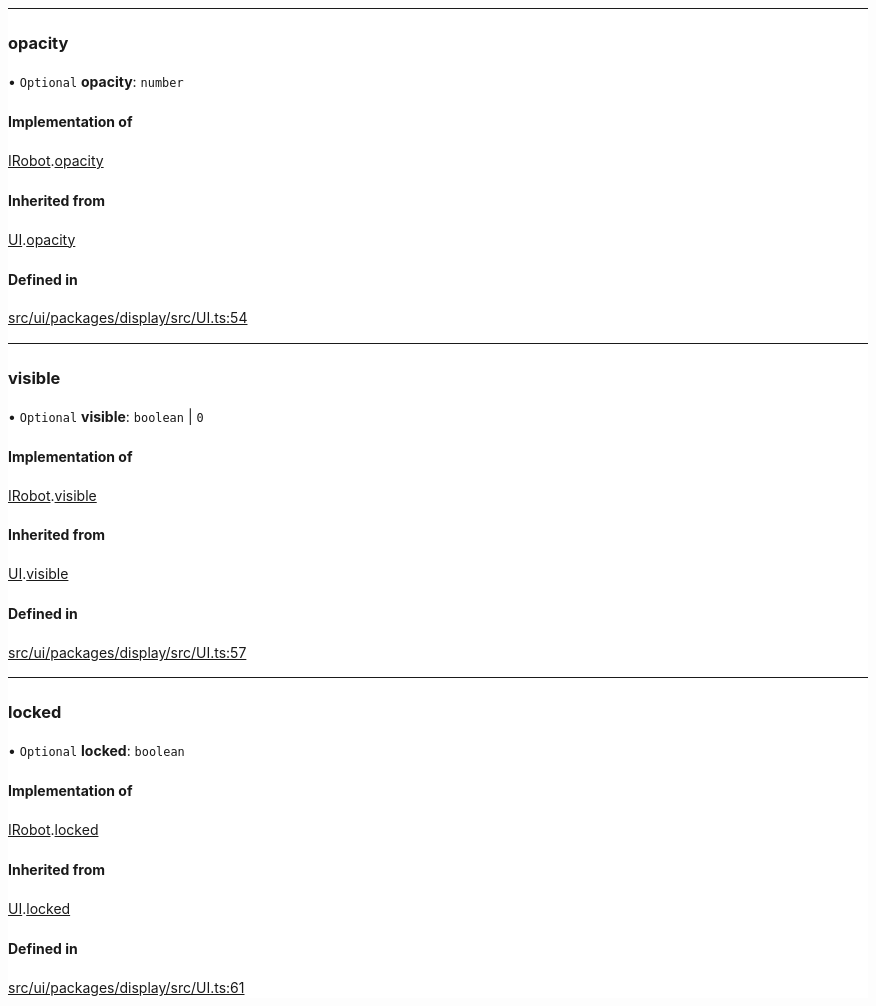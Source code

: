 ___

### opacity

• `Optional` **opacity**: `number`

#### Implementation of

[IRobot](../interfaces/IRobot.md).[opacity](../interfaces/IRobot.md#opacity)

#### Inherited from

[UI](UI.md).[opacity](UI.md#opacity)

#### Defined in

[src/ui/packages/display/src/UI.ts:54](https://github.com/leaferjs/leafer-ui/blob/4f34682d75d50ed9144f891fb4da145a8d369069/packages/display/src/UI.ts#L54)

___

### visible

• `Optional` **visible**: `boolean` \| ``0``

#### Implementation of

[IRobot](../interfaces/IRobot.md).[visible](../interfaces/IRobot.md#visible)

#### Inherited from

[UI](UI.md).[visible](UI.md#visible)

#### Defined in

[src/ui/packages/display/src/UI.ts:57](https://github.com/leaferjs/leafer-ui/blob/4f34682d75d50ed9144f891fb4da145a8d369069/packages/display/src/UI.ts#L57)

___

### locked

• `Optional` **locked**: `boolean`

#### Implementation of

[IRobot](../interfaces/IRobot.md).[locked](../interfaces/IRobot.md#locked)

#### Inherited from

[UI](UI.md).[locked](UI.md#locked)

#### Defined in

[src/ui/packages/display/src/UI.ts:61](https://github.com/leaferjs/leafer-ui/blob/4f34682d75d50ed9144f891fb4da145a8d369069/packages/display/src/UI.ts#L61)
